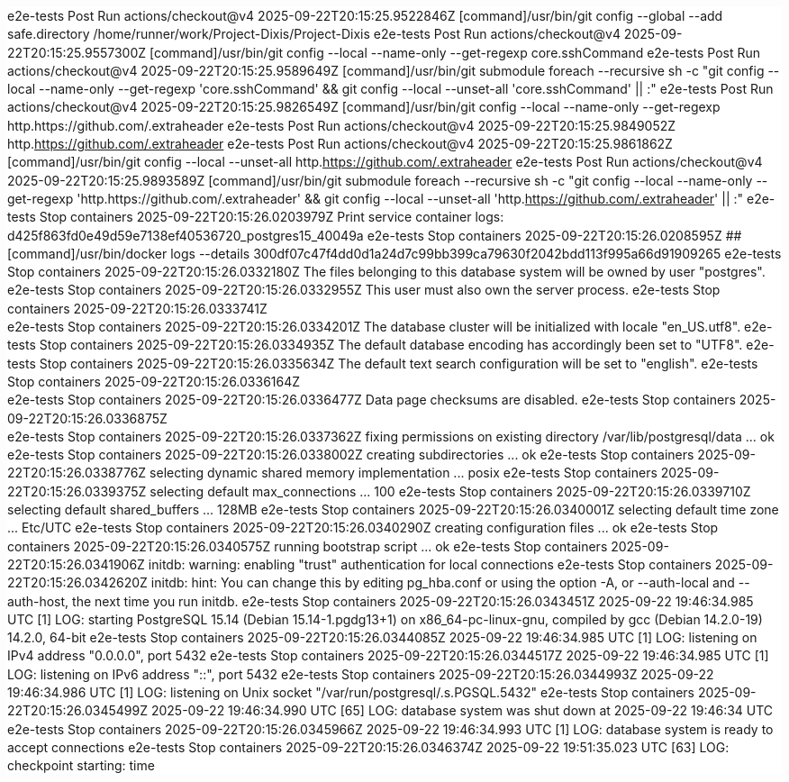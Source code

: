 e2e-tests	Post Run actions/checkout@v4	2025-09-22T20:15:25.9522846Z [command]/usr/bin/git config --global --add safe.directory /home/runner/work/Project-Dixis/Project-Dixis
e2e-tests	Post Run actions/checkout@v4	2025-09-22T20:15:25.9557300Z [command]/usr/bin/git config --local --name-only --get-regexp core\.sshCommand
e2e-tests	Post Run actions/checkout@v4	2025-09-22T20:15:25.9589649Z [command]/usr/bin/git submodule foreach --recursive sh -c "git config --local --name-only --get-regexp 'core\.sshCommand' && git config --local --unset-all 'core.sshCommand' || :"
e2e-tests	Post Run actions/checkout@v4	2025-09-22T20:15:25.9826549Z [command]/usr/bin/git config --local --name-only --get-regexp http\.https\:\/\/github\.com\/\.extraheader
e2e-tests	Post Run actions/checkout@v4	2025-09-22T20:15:25.9849052Z http.https://github.com/.extraheader
e2e-tests	Post Run actions/checkout@v4	2025-09-22T20:15:25.9861862Z [command]/usr/bin/git config --local --unset-all http.https://github.com/.extraheader
e2e-tests	Post Run actions/checkout@v4	2025-09-22T20:15:25.9893589Z [command]/usr/bin/git submodule foreach --recursive sh -c "git config --local --name-only --get-regexp 'http\.https\:\/\/github\.com\/\.extraheader' && git config --local --unset-all 'http.https://github.com/.extraheader' || :"
e2e-tests	Stop containers	﻿2025-09-22T20:15:26.0203979Z Print service container logs: d425f863fd0e49d59e7138ef40536720_postgres15_40049a
e2e-tests	Stop containers	2025-09-22T20:15:26.0208595Z ##[command]/usr/bin/docker logs --details 300df07c47f4dd0d1a24d7c99bb399ca79630f2042bdd113f995a66d91909265
e2e-tests	Stop containers	2025-09-22T20:15:26.0332180Z  The files belonging to this database system will be owned by user "postgres".
e2e-tests	Stop containers	2025-09-22T20:15:26.0332955Z  This user must also own the server process.
e2e-tests	Stop containers	2025-09-22T20:15:26.0333741Z  
e2e-tests	Stop containers	2025-09-22T20:15:26.0334201Z  The database cluster will be initialized with locale "en_US.utf8".
e2e-tests	Stop containers	2025-09-22T20:15:26.0334935Z  The default database encoding has accordingly been set to "UTF8".
e2e-tests	Stop containers	2025-09-22T20:15:26.0335634Z  The default text search configuration will be set to "english".
e2e-tests	Stop containers	2025-09-22T20:15:26.0336164Z  
e2e-tests	Stop containers	2025-09-22T20:15:26.0336477Z  Data page checksums are disabled.
e2e-tests	Stop containers	2025-09-22T20:15:26.0336875Z  
e2e-tests	Stop containers	2025-09-22T20:15:26.0337362Z  fixing permissions on existing directory /var/lib/postgresql/data ... ok
e2e-tests	Stop containers	2025-09-22T20:15:26.0338002Z  creating subdirectories ... ok
e2e-tests	Stop containers	2025-09-22T20:15:26.0338776Z  selecting dynamic shared memory implementation ... posix
e2e-tests	Stop containers	2025-09-22T20:15:26.0339375Z  selecting default max_connections ... 100
e2e-tests	Stop containers	2025-09-22T20:15:26.0339710Z  selecting default shared_buffers ... 128MB
e2e-tests	Stop containers	2025-09-22T20:15:26.0340001Z  selecting default time zone ... Etc/UTC
e2e-tests	Stop containers	2025-09-22T20:15:26.0340290Z  creating configuration files ... ok
e2e-tests	Stop containers	2025-09-22T20:15:26.0340575Z  running bootstrap script ... ok
e2e-tests	Stop containers	2025-09-22T20:15:26.0341906Z  initdb: warning: enabling "trust" authentication for local connections
e2e-tests	Stop containers	2025-09-22T20:15:26.0342620Z  initdb: hint: You can change this by editing pg_hba.conf or using the option -A, or --auth-local and --auth-host, the next time you run initdb.
e2e-tests	Stop containers	2025-09-22T20:15:26.0343451Z  2025-09-22 19:46:34.985 UTC [1] LOG:  starting PostgreSQL 15.14 (Debian 15.14-1.pgdg13+1) on x86_64-pc-linux-gnu, compiled by gcc (Debian 14.2.0-19) 14.2.0, 64-bit
e2e-tests	Stop containers	2025-09-22T20:15:26.0344085Z  2025-09-22 19:46:34.985 UTC [1] LOG:  listening on IPv4 address "0.0.0.0", port 5432
e2e-tests	Stop containers	2025-09-22T20:15:26.0344517Z  2025-09-22 19:46:34.985 UTC [1] LOG:  listening on IPv6 address "::", port 5432
e2e-tests	Stop containers	2025-09-22T20:15:26.0344993Z  2025-09-22 19:46:34.986 UTC [1] LOG:  listening on Unix socket "/var/run/postgresql/.s.PGSQL.5432"
e2e-tests	Stop containers	2025-09-22T20:15:26.0345499Z  2025-09-22 19:46:34.990 UTC [65] LOG:  database system was shut down at 2025-09-22 19:46:34 UTC
e2e-tests	Stop containers	2025-09-22T20:15:26.0345966Z  2025-09-22 19:46:34.993 UTC [1] LOG:  database system is ready to accept connections
e2e-tests	Stop containers	2025-09-22T20:15:26.0346374Z  2025-09-22 19:51:35.023 UTC [63] LOG:  checkpoint starting: time